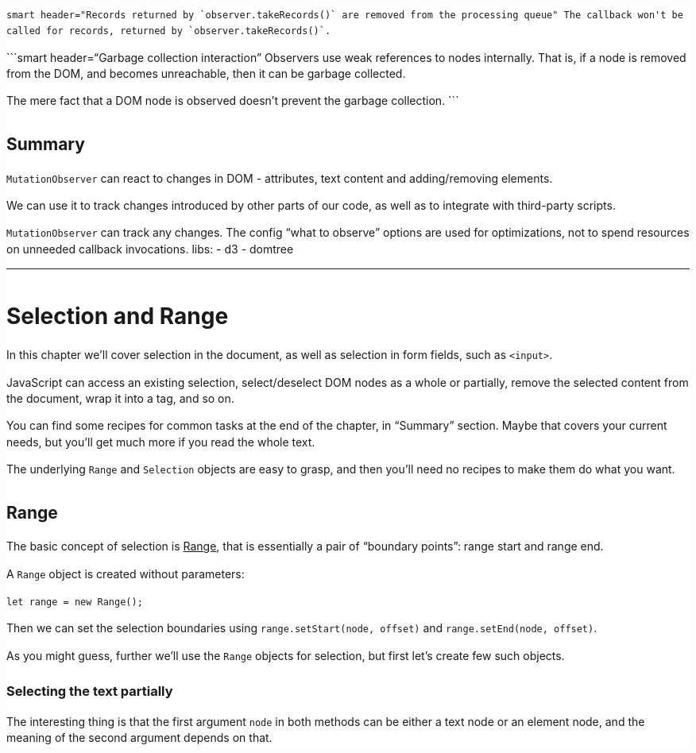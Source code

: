 `` smart header="Records returned by `observer.takeRecords()` are removed from the processing queue" The callback won't be called for records, returned by `observer.takeRecords()`. ``

\`\`\`smart header=“Garbage collection interaction” Observers use weak references to nodes internally. That is, if a node is removed from the DOM, and becomes unreachable, then it can be garbage collected.

The mere fact that a DOM node is observed doesn’t prevent the garbage collection. \`\`\`

## Summary

`MutationObserver` can react to changes in DOM - attributes, text content and adding/removing elements.

We can use it to track changes introduced by other parts of our code, as well as to integrate with third-party scripts.

`MutationObserver` can track any changes. The config “what to observe” options are used for optimizations, not to spend resources on unneeded callback invocations. libs: - d3 - domtree

---

# Selection and Range

In this chapter we’ll cover selection in the document, as well as selection in form fields, such as `<input>`.

JavaScript can access an existing selection, select/deselect DOM nodes as a whole or partially, remove the selected content from the document, wrap it into a tag, and so on.

You can find some recipes for common tasks at the end of the chapter, in “Summary” section. Maybe that covers your current needs, but you’ll get much more if you read the whole text.

The underlying `Range` and `Selection` objects are easy to grasp, and then you’ll need no recipes to make them do what you want.

## Range

The basic concept of selection is [Range](https://dom.spec.whatwg.org/#ranges), that is essentially a pair of “boundary points”: range start and range end.

A `Range` object is created without parameters:

    let range = new Range();

Then we can set the selection boundaries using `range.setStart(node, offset)` and `range.setEnd(node, offset)`.

As you might guess, further we’ll use the `Range` objects for selection, but first let’s create few such objects.

### Selecting the text partially

The interesting thing is that the first argument `node` in both methods can be either a text node or an element node, and the meaning of the second argument depends on that.

